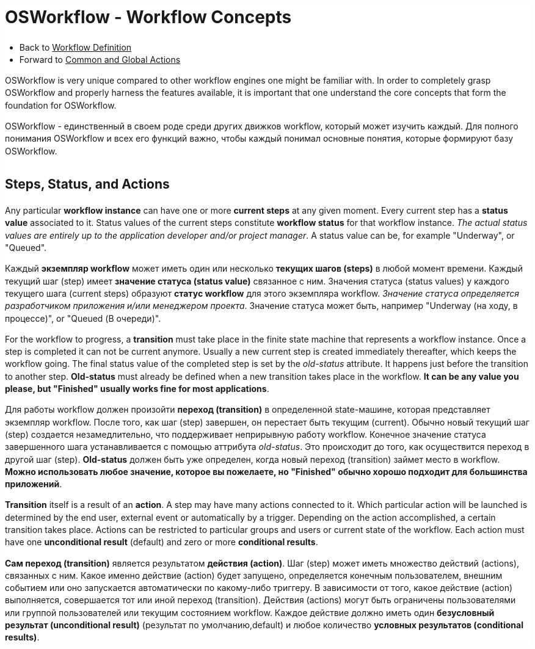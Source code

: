 # OSWorkflow - Workflow Concepts

* Back to [Workflow Definition](workflow_definition.md)
* Forward to [Common and Global Actions](common_and_global_actions.md)

OSWorkflow is very unique compared to other workflow engines one might be familiar with. In order to completely grasp OSWorkflow and properly harness the features available, it is important that one understand the core concepts that form the foundation for OSWorkflow.

OSWorkflow - единственный в своем роде среди других движков workflow, который может изучить каждый. Для полного понимания OSWorkflow и всех его функций важно, чтобы каждый понимал основные понятия, которые формируют базу OSWorkflow.

## Steps, Status, and Actions

Any particular __workflow instance__ can have one or more __current steps__ at any given moment. Every current step has a __status value__ associated to it. Status values of the current steps constitute __workflow status__ for that workflow instance. *The actual status values are entirely up to the application developer and/or project manager*. A status value can be, for example "Underway", or "Queued".

Каждый __экземпляр workflow__ может иметь один или несколько __текущих шагов (steps)__ в любой момент времени. Каждый текущий шаг (step) имеет __значение статуса (status value)__ связанное с ним. Значения статуса (status values) у каждого текущего шага (current steps) образуют __статус workflow__ для этого экземпляра workflow. *Значение статуса определяется разработчиком приложения и/или менеджером проекта*. Значение статуса может быть, например "Underway (на ходу, в процессе)", or "Queued (В очереди)".

For the workflow to progress, a __transition__ must take place in the finite state machine that represents a workflow instance. Once a step is completed it can not be current anymore. Usually a new current step is created immediately thereafter, which keeps the workflow going. The final status value of the completed step is set by the *old-status* attribute. It happens just before the transition to another step. __Old-status__ must already be defined when a new transition takes place in the workflow. __It can be any value you please, but "Finished" usually works fine for most applications__.

Для работы workflow должен произойти __переход (transition)__ в определенной state-машине, которая представляет экземпляр workflow. После того, как шаг (step) завершен, он перестает быть текущим (current). Обычно новый текущий шаг (step) создается незамедлительно, что поддерживает неприрывную работу workflow. Конечное значение статуса завершенного шага устанавливается с помощью аттрибута *old-status*. Это происходит до того, как осуществится переход в другой шаг (step). __Old-status__ должен быть уже определен, когда новый переход (transition) займет место в workflow. __Можно использовать любое значение, которое вы пожелаете, но "Finished" обычно хорошо подходит для большинства приложений__.

__Transition__ itself is a result of an __action__. A step may have many actions connected to it. Which particular action will be launched is determined by the end user, external event or automatically by a trigger. Depending on the action accomplished, a certain transition takes place. Actions can be restricted to particular groups and users or current state of the workflow. Each action must have one __unconditional result__ (default) and zero or more __conditional results__.

__Сам переход (transition)__ является результатом __действия (action)__. Шаг (step) может иметь множество действий (actions), связанных с ним. Какое именно действие (action) будет запущено, определяется конечным пользователем, внешним событием или оно запускается автоматически по какому-либо триггеру. В зависимости от того, какое действие (action) выполняется, совершается тот или иной переход (transition). Действия (actions) могут быть ограничены пользователями или группой пользователей или текущим состоянием workflow. Каждое действие должно иметь один __безусловный результат (unconditional result)__ (результат по умолчанию,default) и любое количество __условных результатов (conditional results)__.
